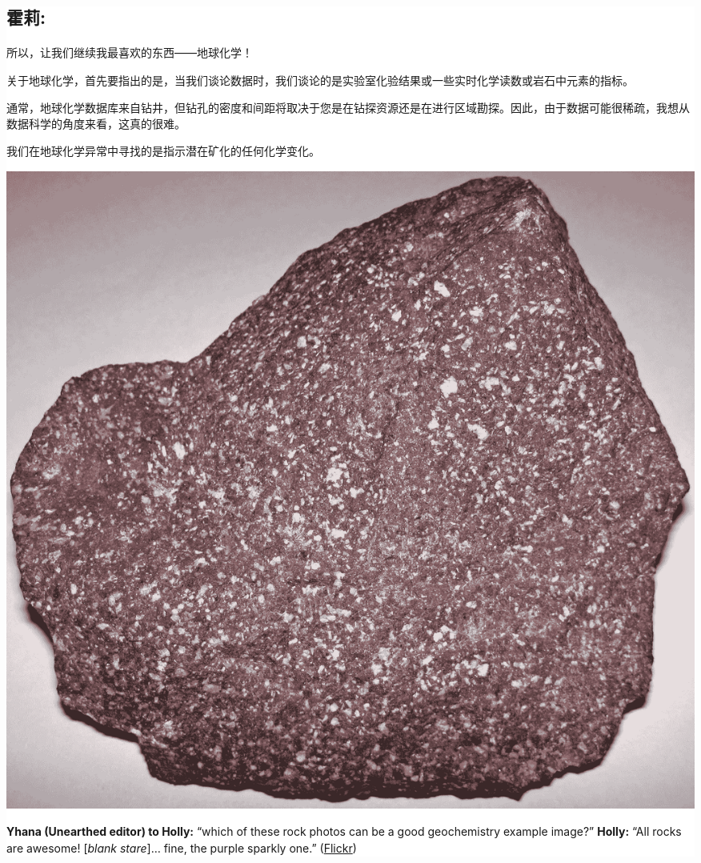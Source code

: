 ## 霍莉:

所以，让我们继续我最喜欢的东西——地球化学！

关于地球化学，首先要指出的是，当我们谈论数据时，我们谈论的是实验室化验结果或一些实时化学读数或岩石中元素的指标。

通常，地球化学数据库来自钻井，但钻孔的密度和间距将取决于您是在钻探资源还是在进行区域勘探。因此，由于数据可能很稀疏，我想从数据科学的角度来看，这真的很难。

我们在地球化学异常中寻找的是指示潜在矿化的任何化学变化。

![](img/58c32ecc28271c738b7e02e00bc241eb.png)

**Yhana (Unearthed editor) to Holly:** “which of these rock photos can be a good geochemistry example image?” **Holly:** “All rocks are awesome! [*blank stare*]… fine, the purple sparkly one.” ([Flickr](https://www.flickr.com/photos/jsjgeology/29980457784/in/photolist-dkdbLv-dDD2dx-Dyq6AX-fhRQ1B-oUw97e-7rgfoE-p5yYc2-oN5LqF-p3wZcL-peYZtD-oJV9PC-7WbTnJ-7W8QhR-7WbXsW-YiayFr-7WbRqj-7W8znH-7Wc7a5-E3jty7-6K2vH2-28K3Mkc-27ngjuC-4ysA2g-27ngjKh-4yszPZ-4ywRXU-28K3KKP-4ysA76-4ywSyJ-Fq2zkc-TrezCv-28K3MKR-4ywRrE-27ngjmS-MLA6qP-4ywSTu-4yszki-4ysAzp-4ywS7W-SNN8my-4yszxV-27ngjx3-SNN8md-27ngjt5-MFgFAy-SNN8jj-27ngjqE-SNN8jE-SNN8jQ-SNN8km))
